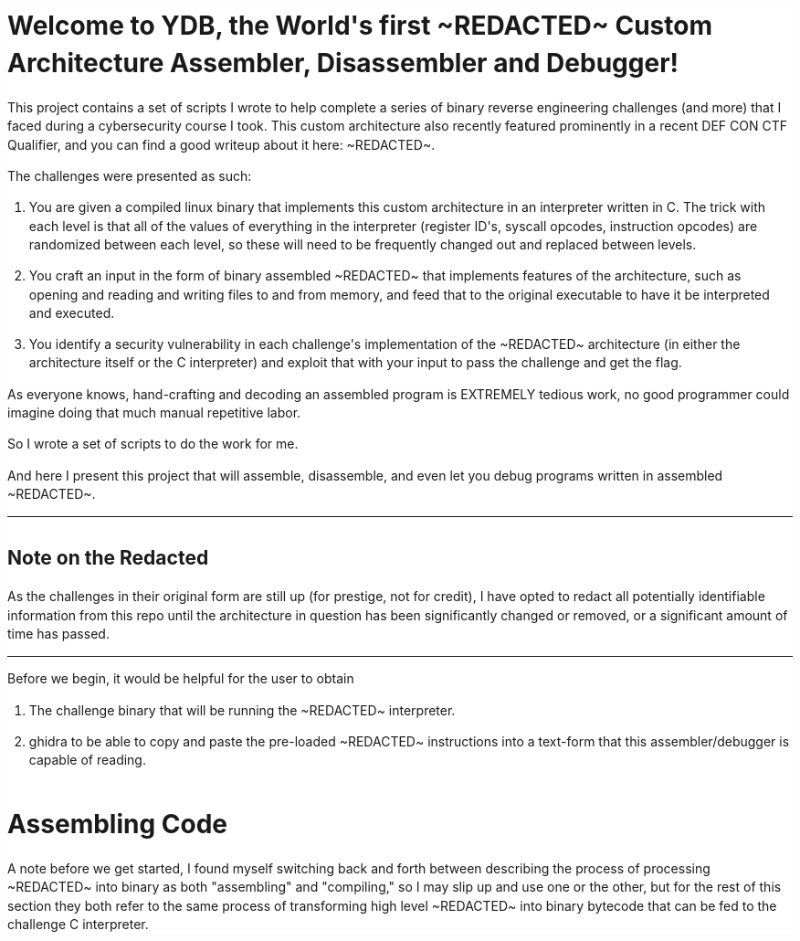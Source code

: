 # Welcome to YDB, the World's first ~REDACTED~ Custom Architecture Assembler, Disassembler and Debugger!

This project contains a set of scripts I wrote to help complete a series of
binary reverse engineering challenges (and more) that I faced during a
cybersecurity course I took. This custom architecture also recently featured
prominently in a recent DEF CON CTF Qualifier, and you can find a good writeup
about it here: ~REDACTED~.

The challenges were presented as such:

1) You are given a compiled linux binary that implements this custom
architecture in an interpreter written in C.  The trick with each level is that
all of the values of everything in the interpreter (register ID's,
syscall opcodes, instruction opcodes) are randomized between each level, so
these will need to be frequently changed out and replaced between levels.

2) You craft an input in the form of binary assembled ~REDACTED~ that implements
features of the architecture, such as opening and reading and writing files to
and from memory, and feed that to the original executable to have it be
interpreted and executed.

3) You identify a security vulnerability in each challenge's implementation
of the ~REDACTED~ architecture (in either the architecture itself or the C
interpreter) and exploit that with your input to pass the challenge and get the
flag.

As everyone knows, hand-crafting and decoding an assembled program is EXTREMELY
tedious work, no good programmer could imagine doing that much manual repetitive
labor.

So I wrote a set of scripts to do the work for me.

And here I present this project that will assemble, disassemble, and even let
you debug programs written in assembled ~REDACTED~.

---

## Note on the Redacted
As the challenges in their original form are still up (for prestige, not for
credit), I have opted to redact all potentially identifiable information from
this repo until the architecture in question has been significantly changed or
removed, or a significant amount of time has passed.

---

Before we begin, it would be helpful for the user to obtain 
1) The challenge binary that will be running the ~REDACTED~ interpreter.

2) ghidra to be able to copy and paste the pre-loaded ~REDACTED~ instructions
into a text-form that this assembler/debugger is capable of reading.


# Assembling Code
A note before we get started, I found myself switching back and forth between
describing the process of processing ~REDACTED~ into binary as both "assembling"
and "compiling," so I may slip up and use one or the other, but for the rest of
this section they both refer to the same process of transforming high level
~REDACTED~ into binary bytecode that can be fed to the challenge C interpreter.
